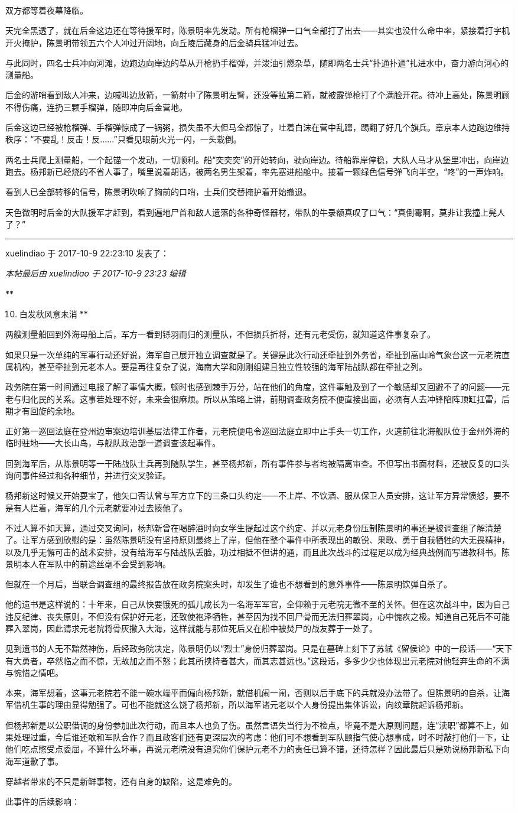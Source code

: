 双方都等着夜幕降临。

天完全黑透了，就在后金这边还在等待援军时，陈景明率先发动。所有枪榴弹一口气全部打了出去——其实也没什么命中率，紧接着打字机开火掩护，陈景明带领五六个人冲过开阔地，向丘陵后藏身的后金骑兵猛冲过去。

与此同时，四名士兵冲向河滩，边跑边向岸边的草从开枪扔手榴弹，并泼油引燃杂草，随即两名士兵“扑通扑通”扎进水中，奋力游向河心的测量船。

后金的游哨看到敌人冲来，边喊叫边放箭，一箭射中了陈景明左臂，还没等拉第二箭，就被霰弹枪打了个满脸开花。待冲上高处，陈景明顾不得伤痛，连扔三颗手榴弹，随即冲向后金营地。

后金这边已经被枪榴弹、手榴弹惊成了一锅粥，损失虽不大但马全都惊了，吐着白沫在营中乱蹿，踢翻了好几个旗兵。章京本人边跑边维持秩序：“不要乱！反击！反……”只看见眼前火光一闪，一头栽倒。

两名士兵爬上测量船，一个起锚一个发动，一切顺利。船“突突突”的开始转向，驶向岸边。待船靠岸停稳，大队人马才从堡里冲出，向岸边跑去。杨邦新已经烧的不省人事了，嘴里说着胡话，被两名男生架着，率先塞进船舱中。接着一颗绿色信号弹飞向半空，“咚”的一声炸响。

看到人已全部转移的信号，陈景明吹响了胸前的口哨，士兵们交替掩护着开始撤退。

天色微明时后金的大队援军才赶到，看到遍地尸首和敌人遗落的各种奇怪器材，带队的牛录额真叹了口气：“真倒霉啊，莫非让我撞上髡人了？”

---

xuelindiao 于 2017-10-9 22:23:10 发表了：

_本帖最后由 xuelindiao 于 2017-10-9 23:23 编辑_

\*\*

10. 白发秋风意未消
    \*\*

两艘测量船回到外海母船上后，军方一看到铩羽而归的测量队，不但损兵折将，还有元老受伤，就知道这件事复杂了。

如果只是一次单纯的军事行动还好说，海军自己展开独立调查就是了。关键是此次行动还牵扯到外务省，牵扯到高山岭气象台这一元老院直属机构，甚至牵扯到元老本人。要是再往复杂了说，海南大学和刚刚组建且独立性较强的海军陆战队都在牵扯之列。

政务院在第一时间通过电报了解了事情大概，顿时也感到棘手万分，站在他们的角度，这件事触及到了一个敏感却又回避不了的问题——元老与归化民的关系。这事若处理不好，未来会很麻烦。所以从策略上讲，前期调查政务院不便直接出面，必须有人去冲锋陷阵顶缸扛雷，后期才有回旋的余地。

正好第一巡回法庭在登州边审案边培训基层法律工作者，元老院便电令巡回法庭立即中止手头一切工作，火速前往北海舰队位于金州外海的临时驻地——大长山岛，与舰队政治部一道调查该起事件。

回到海军后，从陈景明等一干陆战队士兵再到随队学生，甚至杨邦新，所有事件参与者均被隔离审查。不但写出书面材料，还被反复的口头询问事件经过和各种细节，并进行交叉验证。

杨邦新这时候又开始耍宝了，他矢口否认曾与军方立下的三条口头约定——不上岸、不饮酒、服从保卫人员安排，这让军方异常愤怒，要不是有人拦着，海军的几个元老就要冲过去揍他了。

不过人算不如天算，通过交叉询问，杨邦新曾在喝醉酒时向女学生提起过这个约定、并以元老身份压制陈景明的事还是被调查组了解清楚了。让军方感到欣慰的是：虽然陈景明没有坚持原则最终上了岸，但他在整个事件中所表现出的敏锐、果敢、勇于自我牺牲的大无畏精神，以及几乎无懈可击的战术安排，没有给海军与陆战队丢脸，功过相抵不但讲的通，而且此次战斗的过程足以成为经典战例而写进教科书。陈景明本人在军队中的前途丝毫不会受到影响。

但就在一个月后，当联合调查组的最终报告放在政务院案头时，却发生了谁也不想看到的意外事件——陈景明饮弹自杀了。

他的遗书是这样说的：十年来，自己从快要饿死的孤儿成长为一名海军军官，全仰赖于元老院无微不至的关怀。但在这次战斗中，因为自己违反纪律、丧失原则，不但没有保护好元老，还致使袍泽牺牲，甚至因为找不回尸骨而无法归葬翠岗，心中愧疚之极。知道自己死后不可能葬入翠岗，因此请求元老院将骨灰撒入大海，这样就能与那位死后又在船中被焚尸的战友葬于一处了。

见到遗书的人无不黯然神伤，后经政务院决定，陈景明仍以“烈士”身份归葬翠岗。只是在墓碑上刻下了苏轼《留侯论》中的一段话——“天下有大勇者，卒然临之而不惊，无故加之而不怒；此其所挟持者甚大，而其志甚远也。”这段话，多多少少也体现出元老院对他轻弃生命的不满与惋惜之情吧。

本来，海军想着，这事元老院若不能一碗水端平而偏向杨邦新，就借机闹一闹，否则以后手底下的兵就没办法带了。但陈景明的自杀，让海军借机生事的理由显得勉强了。可也不能就这么饶了杨邦新，所以海军诸元老以个人身份提出集体诉讼，向纹章院起诉杨邦新。

但杨邦新是以公职借调的身份参加此次行动，而且本人也负了伤。虽然言语失当行为不检点，毕竟不是大原则问题，连“渎职”都算不上，如果处理过重，今后谁还敢和军队合作？而且政客们还有更深层次的考虑：他们可不想看到军队颐指气使心想事成，时不时敲打他们一下，让他们吃点憋受点委屈，不算什么坏事，再说元老院没有追究你们保护元老不力的责任已算不错，还待怎样？因此最后只是劝说杨邦新私下向海军道歉了事。

穿越者带来的不只是新鲜事物，还有自身的缺陷，这是难免的。

此事件的后续影响：
